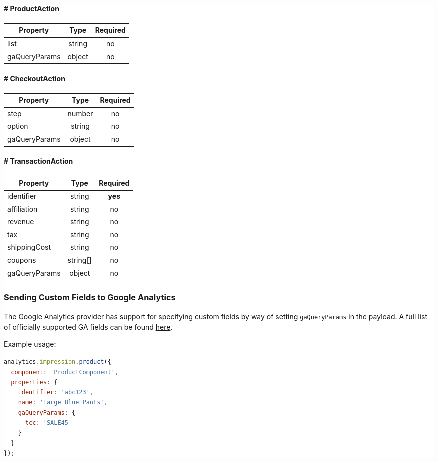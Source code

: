 #### # ProductAction

  | Property | Type | Required |
  | - |:-:| :-:|
  | list | string | no |
  | gaQueryParams | object | no |

#### # CheckoutAction

  | Property | Type | Required |
  | - |:-:| :-:|
  | step | number | no |
  | option | string | no |
  | gaQueryParams | object | no |

#### # TransactionAction

  | Property | Type | Required |
  | - |:-:| :-:|
  | identifier | string | **yes** |
  | affiliation | string | no |
  | revenue | string | no |
  | tax | string | no |
  | shippingCost | string | no |
  | coupons | string[] | no |
  | gaQueryParams | object | no |

### Sending Custom Fields to Google Analytics

The Google Analytics provider has support for specifying custom fields by way of setting
`gaQueryParams` in the payload. A full list of officially supported GA fields can be found
[here](https://developers.google.com/analytics/devguides/collection/analyticsjs/field-reference).

Example usage:

```javascript
analytics.impression.product({
  component: 'ProductComponent',
  properties: {
    identifier: 'abc123',
    name: 'Large Blue Pants',
    gaQueryParams: {
      tcc: 'SALE45'
    }
  }
});
```
